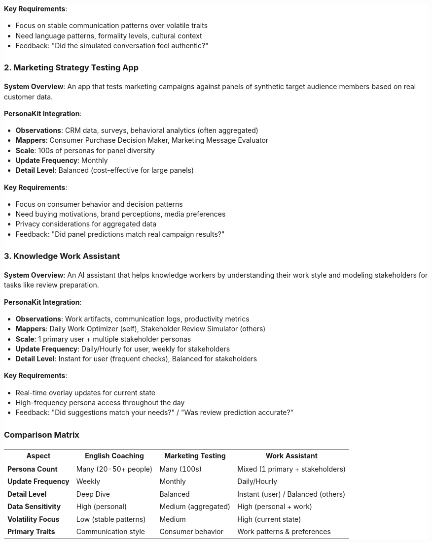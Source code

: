 **Key Requirements**:
- Focus on stable communication patterns over volatile traits
- Need language patterns, formality levels, cultural context
- Feedback: "Did the simulated conversation feel authentic?"

### 2. Marketing Strategy Testing App

**System Overview**: An app that tests marketing campaigns against panels of synthetic target audience members based on real customer data.

**PersonaKit Integration**:
- **Observations**: CRM data, surveys, behavioral analytics (often aggregated)
- **Mappers**: Consumer Purchase Decision Maker, Marketing Message Evaluator
- **Scale**: 100s of personas for panel diversity
- **Update Frequency**: Monthly
- **Detail Level**: Balanced (cost-effective for large panels)

**Key Requirements**:
- Focus on consumer behavior and decision patterns
- Need buying motivations, brand perceptions, media preferences
- Privacy considerations for aggregated data
- Feedback: "Did panel predictions match real campaign results?"

### 3. Knowledge Work Assistant

**System Overview**: An AI assistant that helps knowledge workers by understanding their work style and modeling stakeholders for tasks like review preparation.

**PersonaKit Integration**:
- **Observations**: Work artifacts, communication logs, productivity metrics
- **Mappers**: Daily Work Optimizer (self), Stakeholder Review Simulator (others)
- **Scale**: 1 primary user + multiple stakeholder personas
- **Update Frequency**: Daily/Hourly for user, weekly for stakeholders
- **Detail Level**: Instant for user (frequent checks), Balanced for stakeholders

**Key Requirements**:
- Real-time overlay updates for current state
- High-frequency persona access throughout the day
- Feedback: "Did suggestions match your needs?" / "Was review prediction accurate?"

### Comparison Matrix

| Aspect | English Coaching | Marketing Testing | Work Assistant |
|--------|------------------|-------------------|----------------|
| **Persona Count** | Many (20-50+ people) | Many (100s) | Mixed (1 primary + stakeholders) |
| **Update Frequency** | Weekly | Monthly | Daily/Hourly |
| **Detail Level** | Deep Dive | Balanced | Instant (user) / Balanced (others) |
| **Data Sensitivity** | High (personal) | Medium (aggregated) | High (personal + work) |
| **Volatility Focus** | Low (stable patterns) | Medium | High (current state) |
| **Primary Traits** | Communication style | Consumer behavior | Work patterns & preferences |
